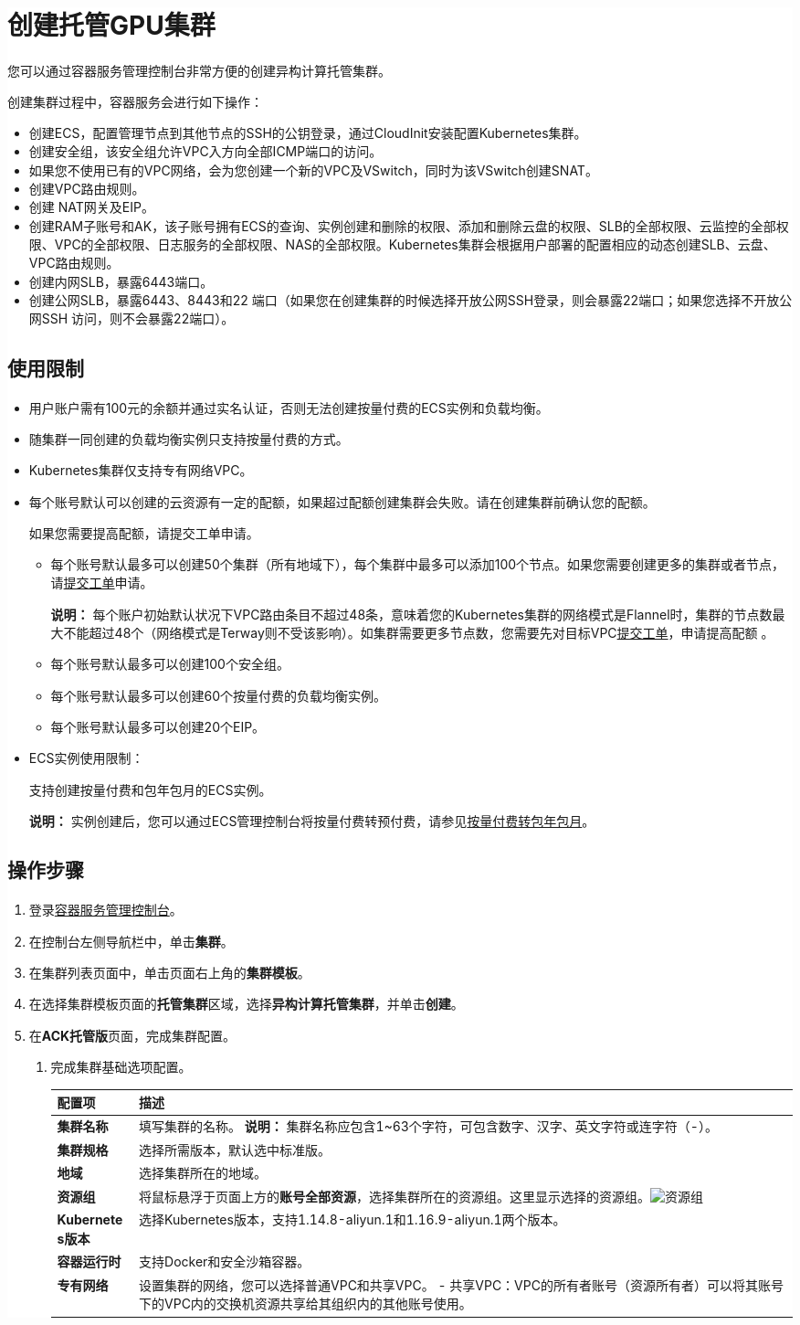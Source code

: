 # 创建托管GPU集群

您可以通过容器服务管理控制台非常方便的创建异构计算托管集群。

创建集群过程中，容器服务会进行如下操作：

-   创建ECS，配置管理节点到其他节点的SSH的公钥登录，通过CloudInit安装配置Kubernetes集群。
-   创建安全组，该安全组允许VPC入方向全部ICMP端口的访问。
-   如果您不使用已有的VPC网络，会为您创建一个新的VPC及VSwitch，同时为该VSwitch创建SNAT。
-   创建VPC路由规则。
-   创建 NAT网关及EIP。
-   创建RAM子账号和AK，该子账号拥有ECS的查询、实例创建和删除的权限、添加和删除云盘的权限、SLB的全部权限、云监控的全部权限、VPC的全部权限、日志服务的全部权限、NAS的全部权限。Kubernetes集群会根据用户部署的配置相应的动态创建SLB、云盘、VPC路由规则。
-   创建内网SLB，暴露6443端口。
-   创建公网SLB，暴露6443、8443和22 端口（如果您在创建集群的时候选择开放公网SSH登录，则会暴露22端口；如果您选择不开放公网SSH 访问，则不会暴露22端口）。

## 使用限制

-   用户账户需有100元的余额并通过实名认证，否则无法创建按量付费的ECS实例和负载均衡。
-   随集群一同创建的负载均衡实例只支持按量付费的方式。
-   Kubernetes集群仅支持专有网络VPC。
-   每个账号默认可以创建的云资源有一定的配额，如果超过配额创建集群会失败。请在创建集群前确认您的配额。

    如果您需要提高配额，请提交工单申请。

    -   每个账号默认最多可以创建50个集群（所有地域下），每个集群中最多可以添加100个节点。如果您需要创建更多的集群或者节点，请[提交工单](https://selfservice.console.aliyun.com/ticket/createIndex)申请。

        **说明：** 每个账户初始默认状况下VPC路由条目不超过48条，意味着您的Kubernetes集群的网络模式是Flannel时，集群的节点数最大不能超过48个（网络模式是Terway则不受该影响）。如集群需要更多节点数，您需要先对目标VPC[提交工单](https://selfservice.console.aliyun.com/ticket/createIndex)，申请提高配额 。

    -   每个账号默认最多可以创建100个安全组。
    -   每个账号默认最多可以创建60个按量付费的负载均衡实例。
    -   每个账号默认最多可以创建20个EIP。
-   ECS实例使用限制：

    支持创建按量付费和包年包月的ECS实例。

    **说明：** 实例创建后，您可以通过ECS管理控制台将按量付费转预付费，请参见[按量付费转包年包月](/cn.zh-CN/产品定价/转换计费方式/按量付费转包年包月.md)。


## 操作步骤

1.  登录[容器服务管理控制台](https://cs.console.aliyun.com)。

2.  在控制台左侧导航栏中，单击**集群**。

3.  在集群列表页面中，单击页面右上角的**集群模板**。

4.  在选择集群模板页面的**托管集群**区域，选择**异构计算托管集群**，并单击**创建**。

5.  在**ACK托管版**页面，完成集群配置。

    1.  完成集群基础选项配置。

        |配置项|描述|
        |---|--|
        |**集群名称**|填写集群的名称。 **说明：** 集群名称应包含1~63个字符，可包含数字、汉字、英文字符或连字符（-）。 |
        |**集群规格**|选择所需版本，默认选中标准版。|
        |**地域**|选择集群所在的地域。|
        |**资源组**|将鼠标悬浮于页面上方的**账号全部资源**，选择集群所在的资源组。这里显示选择的资源组。![资源组](https://static-aliyun-doc.oss-accelerate.aliyuncs.com/assets/img/zh-CN/0706659951/p127165.png) |
        |**Kubernetes版本**|选择Kubernetes版本，支持1.14.8-aliyun.1和1.16.9-aliyun.1两个版本。|
        |**容器运行时**|支持Docker和安全沙箱容器。|
        |**专有网络**|设置集群的网络，您可以选择普通VPC和共享VPC。         -   共享VPC：VPC的所有者账号（资源所有者）可以将其账号下的VPC内的交换机资源共享给其组织内的其他账号使用。